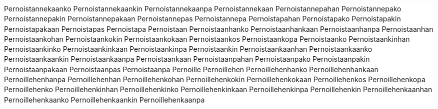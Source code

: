 Pernoistannekaanko
Pernoistannekaankin
Pernoistannekaanpa
Pernoistannekaan
Pernoistannepahan
Pernoistannepako
Pernoistannepakin
Pernoistannepakaan
Pernoistannepas
Pernoistannepa
Pernoistapahan
Pernoistapako
Pernoistapakin
Pernoistapakaan
Pernoistapas
Pernoistapa
Pernoistaan
Pernoistaanhanko
Pernoistaanhankaan
Pernoistaanhanpa
Pernoistaanhan
Pernoistaankohan
Pernoistaankokin
Pernoistaankokaan
Pernoistaankos
Pernoistaankopa
Pernoistaanko
Pernoistaankinhan
Pernoistaankinko
Pernoistaankinkaan
Pernoistaankinpa
Pernoistaankin
Pernoistaankaanhan
Pernoistaankaanko
Pernoistaankaankin
Pernoistaankaanpa
Pernoistaankaan
Pernoistaanpahan
Pernoistaanpako
Pernoistaanpakin
Pernoistaanpakaan
Pernoistaanpas
Pernoistaanpa
Pernoille
Pernoillehen
Pernoillehenhanko
Pernoillehenhankaan
Pernoillehenhanpa
Pernoillehenhan
Pernoillehenkohan
Pernoillehenkokin
Pernoillehenkokaan
Pernoillehenkos
Pernoillehenkopa
Pernoillehenko
Pernoillehenkinhan
Pernoillehenkinko
Pernoillehenkinkaan
Pernoillehenkinpa
Pernoillehenkin
Pernoillehenkaanhan
Pernoillehenkaanko
Pernoillehenkaankin
Pernoillehenkaanpa